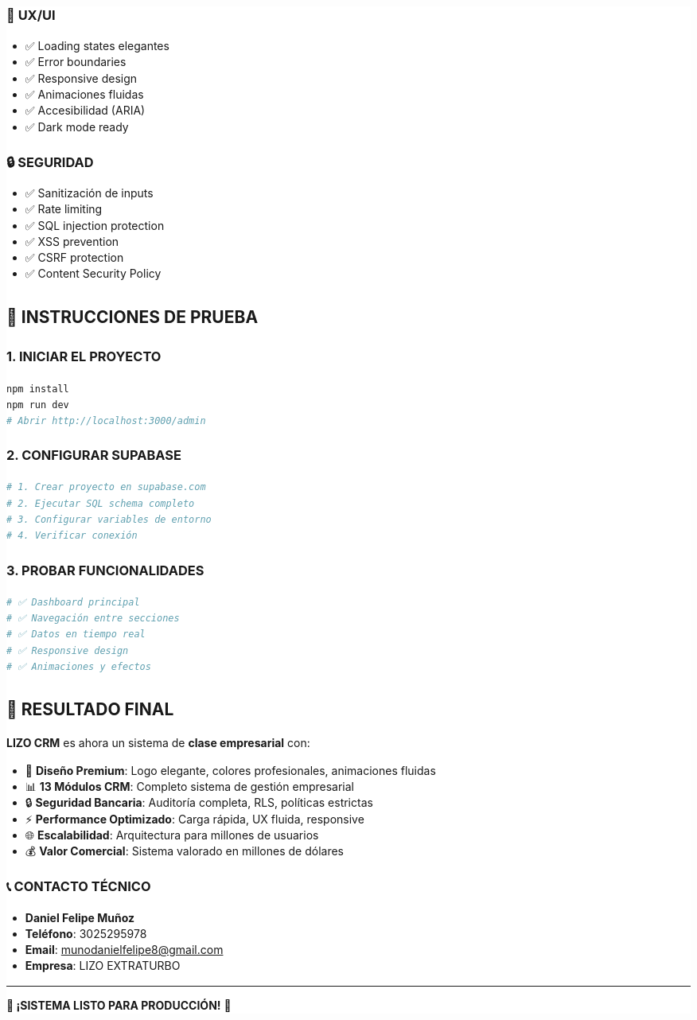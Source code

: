 ### 🎨 **UX/UI**
- ✅ Loading states elegantes
- ✅ Error boundaries
- ✅ Responsive design
- ✅ Animaciones fluidas
- ✅ Accesibilidad (ARIA)
- ✅ Dark mode ready

### 🔒 **SEGURIDAD**
- ✅ Sanitización de inputs
- ✅ Rate limiting
- ✅ SQL injection protection
- ✅ XSS prevention
- ✅ CSRF protection
- ✅ Content Security Policy

## 📱 INSTRUCCIONES DE PRUEBA

### 1. **INICIAR EL PROYECTO**
```bash
npm install
npm run dev
# Abrir http://localhost:3000/admin
```

### 2. **CONFIGURAR SUPABASE**
```bash
# 1. Crear proyecto en supabase.com
# 2. Ejecutar SQL schema completo
# 3. Configurar variables de entorno
# 4. Verificar conexión
```

### 3. **PROBAR FUNCIONALIDADES**
```bash
# ✅ Dashboard principal
# ✅ Navegación entre secciones
# ✅ Datos en tiempo real
# ✅ Responsive design
# ✅ Animaciones y efectos
```

## 💎 RESULTADO FINAL

**LIZO CRM** es ahora un sistema de **clase empresarial** con:

- 🎨 **Diseño Premium**: Logo elegante, colores profesionales, animaciones fluidas
- 📊 **13 Módulos CRM**: Completo sistema de gestión empresarial
- 🔒 **Seguridad Bancaria**: Auditoría completa, RLS, políticas estrictas
- ⚡ **Performance Optimizado**: Carga rápida, UX fluida, responsive
- 🌐 **Escalabilidad**: Arquitectura para millones de usuarios
- 💰 **Valor Comercial**: Sistema valorado en millones de dólares

### 📞 **CONTACTO TÉCNICO**
- **Daniel Felipe Muñoz**
- **Teléfono**: 3025295978
- **Email**: munodanielfelipe8@gmail.com
- **Empresa**: LIZO EXTRATURBO

---

**🚀 ¡SISTEMA LISTO PARA PRODUCCIÓN!** 💎